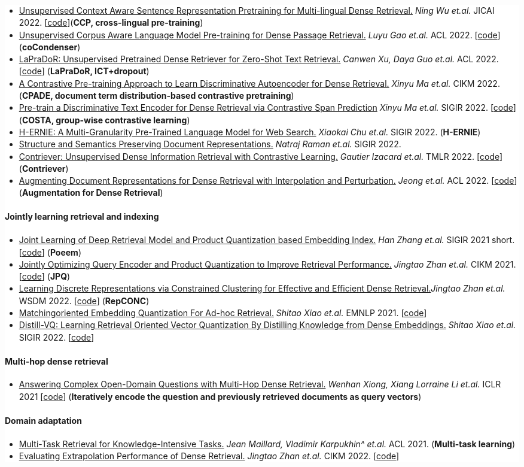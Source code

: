 - [Unsupervised Context Aware Sentence Representation Pretraining for Multi-lingual Dense Retrieval.](https://arxiv.org/pdf/2206.03281.pdf) *Ning Wu et.al.* JICAI 2022. [[code](https://github.com/wuning0929/CCP_IJCAI22)](**CCP, cross-lingual pre-training**)
- [Unsupervised Corpus Aware Language Model Pre-training for Dense Passage Retrieval.](https://arxiv.org/pdf/2108.05540.pdf) *Luyu Gao et.al.* ACL 2022. [[code](https://github.com/luyug/Condenser)](**coCondenser**)
- [LaPraDoR: Unsupervised Pretrained Dense Retriever for Zero-Shot Text Retrieval.](https://arxiv.org/pdf/2203.06169.pdf) *Canwen Xu, Daya Guo et.al.* ACL 2022. [[code](https://github.com/JetRunner/LaPraDoR)] (**LaPraDoR, ICT+dropout**)
- [A Contrastive Pre-training Approach to Learn Discriminative Autoencoder for Dense Retrieval.](https://arxiv.org/pdf/2208.09846.pdf) *Xinyu Ma et.al.* CIKM 2022. (**CPADE, document term distribution-based contrastive pretraining**)
- [Pre-train a Discriminative Text Encoder for Dense Retrieval via Contrastive Span Prediction](https://arxiv.org/pdf/2204.10641.pdf) *Xinyu Ma et.al.* SIGIR 2022. [[code](https://github.com/Albert-Ma/COSTA)](**COSTA, group-wise contrastive learning**)
- [H-ERNIE: A Multi-Granularity Pre-Trained Language Model for Web Search.](https://dl.acm.org/doi/pdf/10.1145/3477495.3531986) *Xiaokai Chu et.al.* SIGIR 2022. (**H-ERNIE**)
- [Structure and Semantics Preserving Document Representations.](https://arxiv.org/pdf/2201.03720.pdf) *Natraj Raman et.al.* SIGIR 2022.
- [Contriever: Unsupervised Dense Information Retrieval with Contrastive Learning.](https://arxiv.org/pdf/2112.09118.pdf) *Gautier Izacard et.al.* TMLR 2022. [[code](https://github.com/facebookresearch/contriever)] (**Contriever**)
- [Augmenting Document Representations for Dense Retrieval with Interpolation and Perturbation.](https://arxiv.org/abs/2203.07735) *Jeong et.al.* ACL 2022. [[code](https://github.com/starsuzi/DAR)] (**Augmentation for Dense Retrieval**)


#### Jointly learning retrieval and indexing
- [Joint Learning of Deep Retrieval Model and Product Quantization based Embedding Index.](https://arxiv.org/pdf/2105.03933.pdf) *Han Zhang et.al.* SIGIR 2021 short. [[code](https://github.com/jdcomsearch/poeem)] (**Poeem**)
- [Jointly Optimizing Query Encoder and Product Quantization to Improve Retrieval Performance.](https://arxiv.org/pdf/2108.00644.pdf) *Jingtao Zhan et.al.* CIKM 2021. [[code](https://github.com/jingtaozhan/JPQ)] (**JPQ**)
- [Learning Discrete Representations via Constrained Clustering for Effective and Efficient Dense Retrieval.](https://arxiv.org/pdf/2110.05789.pdf)*Jingtao Zhan et.al.* WSDM 2022. [[code](https://github.com/jingtaozhan/RepCONC)] (**RepCONC**)
- [Matchingoriented Embedding Quantization For Ad-hoc Retrieval.](https://arxiv.org/pdf/2104.07858.pdf) *Shitao Xiao et.al.* EMNLP 2021. [[code](https://github.com/microsoft/MoPQ)]
- [Distill-VQ: Learning Retrieval Oriented Vector Quantization By Distilling Knowledge from Dense Embeddings.](https://arxiv.org/pdf/2204.00185.pdf) *Shitao Xiao et.al.* SIGIR 2022. [[code](https://github.com/staoxiao/LibVQ)]


#### Multi-hop dense retrieval
- [Answering Complex Open-Domain Questions with Multi-Hop Dense Retrieval.](https://arxiv.org/pdf/2009.12756.pdf) *Wenhan Xiong, Xiang Lorraine Li et.al.* ICLR 2021 [[code](https://github.com/facebookresearch/multihop_dense_retrieval)] (**Iteratively encode the question and previously retrieved documents as query vectors**)

#### Domain adaptation
- [Multi-Task Retrieval for Knowledge-Intensive Tasks.](https://arxiv.org/pdf/2101.00117.pdf) *Jean Maillard, Vladimir Karpukhin^ et.al.*  ACL 2021. (**Multi-task learning**)
- [Evaluating Extrapolation Performance of Dense Retrieval.](https://arxiv.org/pdf/2204.11447.pdf) *Jingtao Zhan et.al.* CIKM 2022. [[code](https://github.com/jingtaozhan/extrapolate-eval)]
